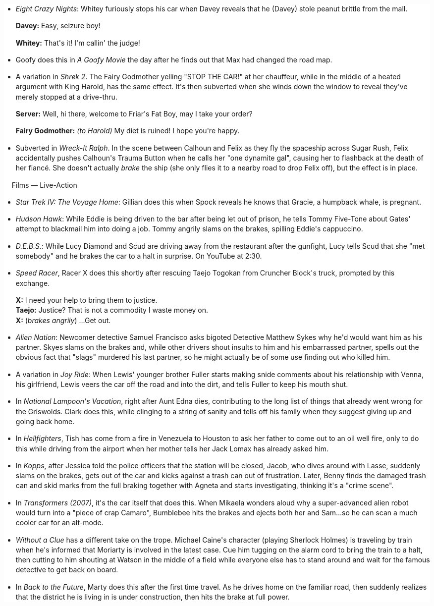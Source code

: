 -   _Eight Crazy Nights_: Whitey furiously stops his car when Davey reveals that he (Davey) stole peanut brittle from the mall.
    
    **Davey:** Easy, seizure boy!
    
    **Whitey:** That's it! I'm callin' the judge!
    
-   Goofy does this in _A Goofy Movie_ the day after he finds out that Max had changed the road map.
-   A variation in _Shrek 2_. The Fairy Godmother yelling "STOP THE CAR!" at her chauffeur, while in the middle of a heated argument with King Harold, has the same effect. It's then subverted when she winds down the window to reveal they've merely stopped at a drive-thru.
    
    **Server:** Well, hi there, welcome to Friar's Fat Boy, may I take your order?
    
    **Fairy Godmother:** _(to Harold)_ My diet is ruined! I hope you're happy.
    
-   Subverted in _Wreck-It Ralph_. In the scene between Calhoun and Felix as they fly the spaceship across Sugar Rush, Felix accidentally pushes Calhoun's Trauma Button when he calls her "one dynamite gal", causing her to flashback at the death of her fiancé. She doesn't actually _brake_ the ship (she only flies it to a nearby road to drop Felix off), but the effect is in place.

    Films — Live-Action 

-   _Star Trek IV: The Voyage Home_: Gillian does this when Spock reveals he knows that Gracie, a humpback whale, is pregnant.
-   _Hudson Hawk_: While Eddie is being driven to the bar after being let out of prison, he tells Tommy Five-Tone about Gates' attempt to blackmail him into doing a job. Tommy angrily slams on the brakes, spilling Eddie's cappuccino.
-   _D.E.B.S._: While Lucy Diamond and Scud are driving away from the restaurant after the gunfight, Lucy tells Scud that she "met somebody" and he brakes the car to a halt in surprise. On YouTube at 2:30.
-   _Speed Racer_, Racer X does this shortly after rescuing Taejo Togokan from Cruncher Block's truck, prompted by this exchange.
    
    **X:** I need your help to bring them to justice.  
    **Taejo:** Justice? That is not a commodity I waste money on.  
    **X:** (_brakes angrily_) ...Get out.
    
-   _Alien Nation_: Newcomer detective Samuel Francisco asks bigoted Detective Matthew Sykes why he'd would want him as his partner. Skyes slams on the brakes and, while other drivers shout insults to him and his embarrassed partner, spells out the obvious fact that "slags" murdered his last partner, so he might actually be of some use finding out who killed him.
-   A variation in _Joy Ride_: When Lewis' younger brother Fuller starts making snide comments about his relationship with Venna, his girlfriend, Lewis veers the car off the road and into the dirt, and tells Fuller to keep his mouth shut.
-   In _National Lampoon's Vacation_, right after Aunt Edna dies, contributing to the long list of things that already went wrong for the Griswolds. Clark does this, while clinging to a string of sanity and tells off his family when they suggest giving up and going back home.
-   In _Hellfighters_, Tish has come from a fire in Venezuela to Houston to ask her father to come out to an oil well fire, only to do this while driving from the airport when her mother tells her Jack Lomax has already asked him.
-   In _Kopps_, after Jessica told the police officers that the station will be closed, Jacob, who dives around with Lasse, suddenly slams on the brakes, gets out of the car and kicks against a trash can out of frustration. Later, Benny finds the damaged trash can and skid marks from the full braking together with Agneta and starts investigating, thinking it's a "crime scene".
-   In _Transformers (2007)_, it's the car itself that does this. When Mikaela wonders aloud why a super-advanced alien robot would turn into a "piece of crap Camaro", Bumblebee hits the brakes and ejects both her and Sam...so he can scan a much cooler car for an alt-mode.
-   _Without a Clue_ has a different take on the trope. Michael Caine's character (playing Sherlock Holmes) is traveling by train when he's informed that Moriarty is involved in the latest case. Cue him tugging on the alarm cord to bring the train to a halt, then cutting to him shouting at Watson in the middle of a field while everyone else has to stand around and wait for the famous detective to get back on board.
-   In _Back to the Future_, Marty does this after the first time travel. As he drives home on the familiar road, then suddenly realizes that the district he is living in is under construction, then hits the brake at full power.